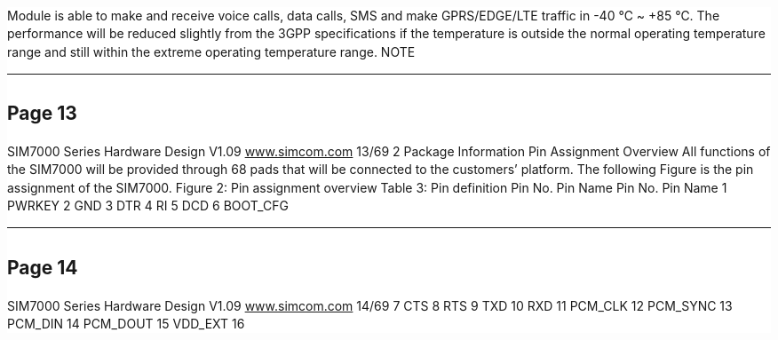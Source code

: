 Module is able to make and receive voice calls, data calls, SMS and make GPRS/EDGE/LTE traffic in
-40 ℃
~ +85 ℃. The performance will be reduced slightly from the 3GPP specifications if the
temperature is outside the normal operating temperature range and still within the extreme operating
temperature range.
NOTE

---

## Page 13
SIM7000 Series Hardware Design V1.09
www.simcom.com
13/69
2 Package Information
Pin Assignment Overview
All functions of the SIM7000 will be provided through 68 pads that will be connected to the customers’
platform. The following Figure is the pin assignment of the SIM7000.
Figure 2: Pin assignment overview
Table 3: Pin definition
Pin No.
Pin Name
Pin No.
Pin Name
1
PWRKEY
2
GND
3
DTR
4
RI
5
DCD
6
BOOT_CFG

---

## Page 14
SIM7000 Series Hardware Design V1.09
www.simcom.com
14/69
7
CTS
8
RTS
9
TXD
10
RXD
11
PCM_CLK
12
PCM_SYNC
13
PCM_DIN
14
PCM_DOUT
15
VDD_EXT
16